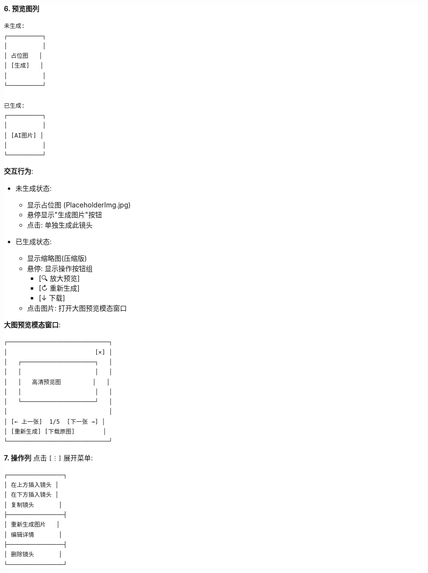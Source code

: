 **6. 预览图列**
```
未生成:
┌──────────┐
│          │
│ 占位图   │
│ [生成]   │
│          │
└──────────┘

已生成:
┌──────────┐
│          │
│ [AI图片] │
│          │
└──────────┘
```

**交互行为**:
- 未生成状态:
  - 显示占位图 (PlaceholderImg.jpg)
  - 悬停显示"生成图片"按钮
  - 点击: 单独生成此镜头
  
- 已生成状态:
  - 显示缩略图(压缩版)
  - 悬停: 显示操作按钮组
    - [🔍 放大预览]
    - [↻ 重新生成]
    - [↓ 下载]
  - 点击图片: 打开大图预览模态窗口

**大图预览模态窗口**:
```
┌─────────────────────────────┐
│                         [×] │
│   ┌─────────────────────┐   │
│   │                     │   │
│   │   高清预览图         │   │
│   │                     │   │
│   └─────────────────────┘   │
│                             │
│ [← 上一张]  1/5  [下一张 →] │
│ [重新生成] [下载原图]        │
└─────────────────────────────┘
```

**7. 操作列**
点击 `[⋮]` 展开菜单:
```
┌────────────────┐
│ 在上方插入镜头 │
│ 在下方插入镜头 │
│ 复制镜头       │
├────────────────┤
│ 重新生成图片   │
│ 编辑详情       │
├────────────────┤
│ 删除镜头       │
└────────────────┘
```

